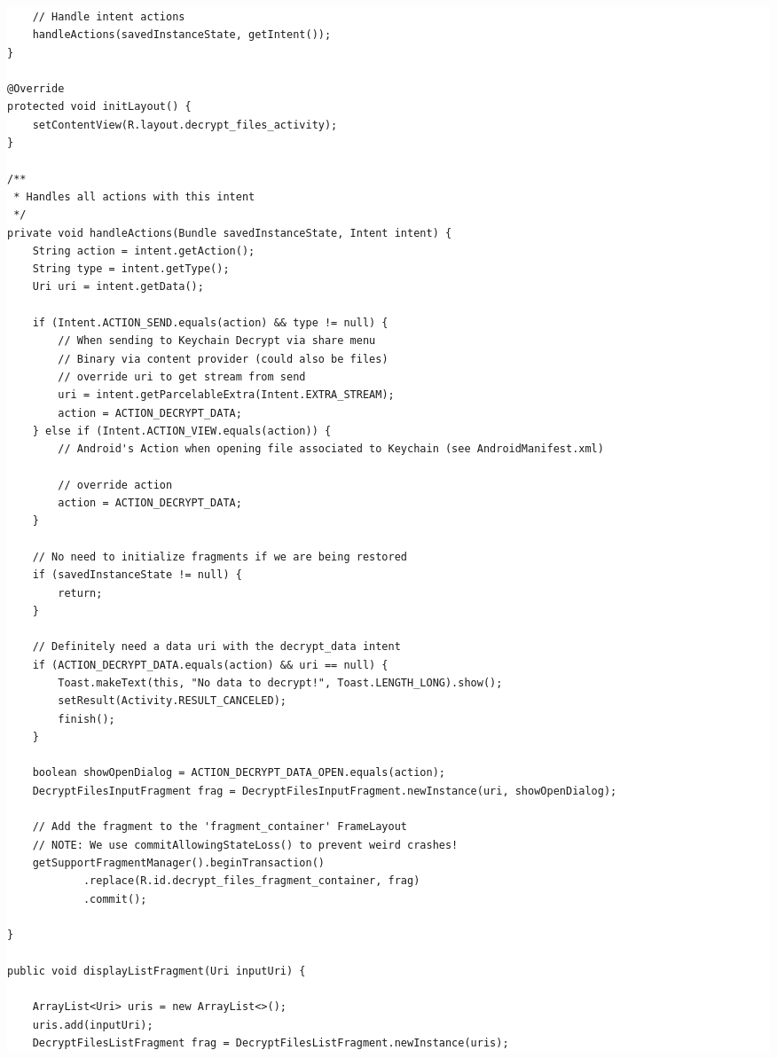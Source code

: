         // Handle intent actions
        handleActions(savedInstanceState, getIntent());
    }

    @Override
    protected void initLayout() {
        setContentView(R.layout.decrypt_files_activity);
    }

    /**
     * Handles all actions with this intent
     */
    private void handleActions(Bundle savedInstanceState, Intent intent) {
        String action = intent.getAction();
        String type = intent.getType();
        Uri uri = intent.getData();

        if (Intent.ACTION_SEND.equals(action) && type != null) {
            // When sending to Keychain Decrypt via share menu
            // Binary via content provider (could also be files)
            // override uri to get stream from send
            uri = intent.getParcelableExtra(Intent.EXTRA_STREAM);
            action = ACTION_DECRYPT_DATA;
        } else if (Intent.ACTION_VIEW.equals(action)) {
            // Android's Action when opening file associated to Keychain (see AndroidManifest.xml)

            // override action
            action = ACTION_DECRYPT_DATA;
        }

        // No need to initialize fragments if we are being restored
        if (savedInstanceState != null) {
            return;
        }

        // Definitely need a data uri with the decrypt_data intent
        if (ACTION_DECRYPT_DATA.equals(action) && uri == null) {
            Toast.makeText(this, "No data to decrypt!", Toast.LENGTH_LONG).show();
            setResult(Activity.RESULT_CANCELED);
            finish();
        }

        boolean showOpenDialog = ACTION_DECRYPT_DATA_OPEN.equals(action);
        DecryptFilesInputFragment frag = DecryptFilesInputFragment.newInstance(uri, showOpenDialog);

        // Add the fragment to the 'fragment_container' FrameLayout
        // NOTE: We use commitAllowingStateLoss() to prevent weird crashes!
        getSupportFragmentManager().beginTransaction()
                .replace(R.id.decrypt_files_fragment_container, frag)
                .commit();

    }

    public void displayListFragment(Uri inputUri) {

        ArrayList<Uri> uris = new ArrayList<>();
        uris.add(inputUri);
        DecryptFilesListFragment frag = DecryptFilesListFragment.newInstance(uris);
